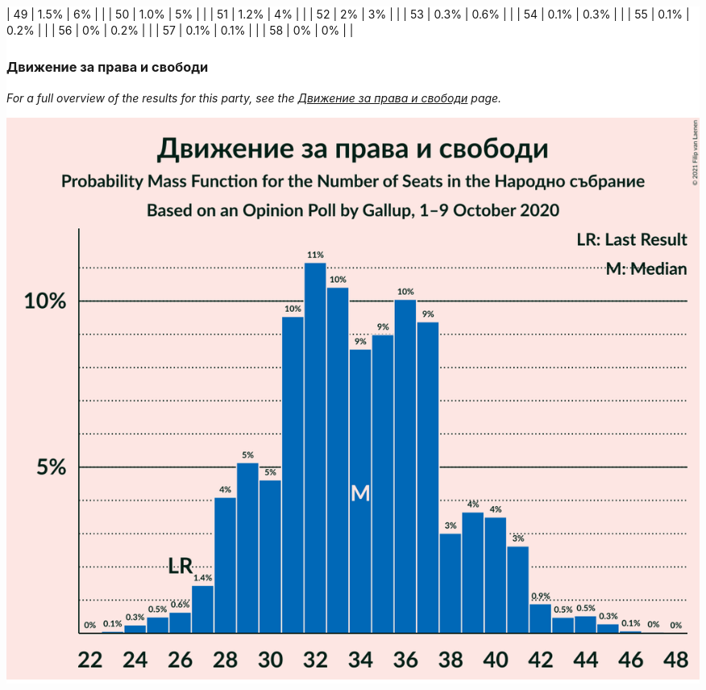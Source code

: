 | 49 | 1.5% | 6% |  |
| 50 | 1.0% | 5% |  |
| 51 | 1.2% | 4% |  |
| 52 | 2% | 3% |  |
| 53 | 0.3% | 0.6% |  |
| 54 | 0.1% | 0.3% |  |
| 55 | 0.1% | 0.2% |  |
| 56 | 0% | 0.2% |  |
| 57 | 0.1% | 0.1% |  |
| 58 | 0% | 0% |  |

### Движение за права и свободи

*For a full overview of the results for this party, see the [Движение за права и свободи](party-движениезаправаисвободи.html) page.*

![Graph with seats probability mass function not yet produced](2020-10-09-Gallup-seats-pmf-движениезаправаисвободи.png "Seats Probability Mass Function")
